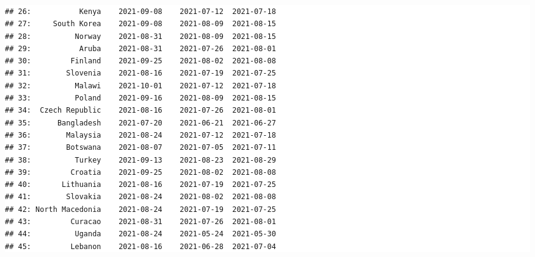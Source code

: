     ## 26:           Kenya    2021-09-08    2021-07-12  2021-07-18
    ## 27:     South Korea    2021-09-08    2021-08-09  2021-08-15
    ## 28:          Norway    2021-08-31    2021-08-09  2021-08-15
    ## 29:           Aruba    2021-08-31    2021-07-26  2021-08-01
    ## 30:         Finland    2021-09-25    2021-08-02  2021-08-08
    ## 31:        Slovenia    2021-08-16    2021-07-19  2021-07-25
    ## 32:          Malawi    2021-10-01    2021-07-12  2021-07-18
    ## 33:          Poland    2021-09-16    2021-08-09  2021-08-15
    ## 34:  Czech Republic    2021-08-16    2021-07-26  2021-08-01
    ## 35:      Bangladesh    2021-07-20    2021-06-21  2021-06-27
    ## 36:        Malaysia    2021-08-24    2021-07-12  2021-07-18
    ## 37:        Botswana    2021-08-07    2021-07-05  2021-07-11
    ## 38:          Turkey    2021-09-13    2021-08-23  2021-08-29
    ## 39:         Croatia    2021-09-25    2021-08-02  2021-08-08
    ## 40:       Lithuania    2021-08-16    2021-07-19  2021-07-25
    ## 41:        Slovakia    2021-08-24    2021-08-02  2021-08-08
    ## 42: North Macedonia    2021-08-24    2021-07-19  2021-07-25
    ## 43:         Curacao    2021-08-31    2021-07-26  2021-08-01
    ## 44:          Uganda    2021-08-24    2021-05-24  2021-05-30
    ## 45:         Lebanon    2021-08-16    2021-06-28  2021-07-04